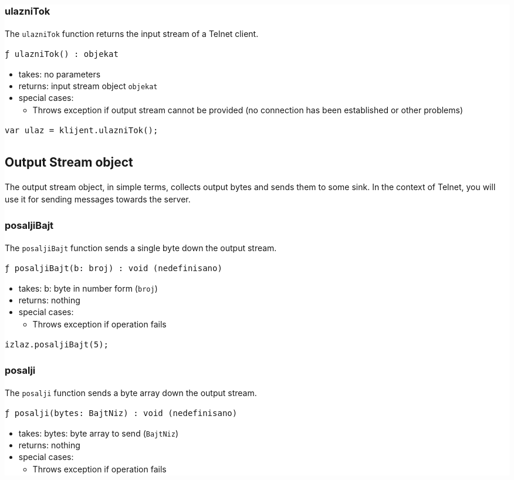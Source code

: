 ### ulazniTok

The `ulazniTok` function returns the input stream of a Telnet client.

<pre>
ƒ ulazniTok() : <span class="keyword">objekat</span>
</pre>

- takes: no parameters
- returns: input stream object `objekat`
- special cases:
  * Throws exception if output stream cannot be provided (no connection has been established or other problems)

<pre>
<span class="keyword">var</span> ulaz = klijent.<span class="yellow">ulazniTok</span>()<span class="keyword">;</span>
</pre>

## Output Stream object

The output stream object, in simple terms, collects output bytes and sends them to some sink. In the context of Telnet,
you will use it for sending messages towards the server.

### posaljiBajt
The `posaljiBajt` function sends a single byte down the output stream.

<pre>
ƒ posaljiBajt(b: <span class="keyword">broj</span>) : void (nedefinisano)
</pre>

- takes: b: byte in number form (`broj`)
- returns: nothing
- special cases:
  * Throws exception if operation fails

<pre>
izlaz.<span class="yellow">posaljiBajt</span>(<span class="number">5</span>)<span class="keyword">;</span>
</pre>

### posalji

The `posalji` function sends a byte array down the output stream.

<pre>
ƒ posalji(bytes: <span class="keyword">BajtNiz</span>) : void (nedefinisano)
</pre>

- takes: bytes: byte array to send (`BajtNiz`)
- returns: nothing
- special cases:
  * Throws exception if operation fails
